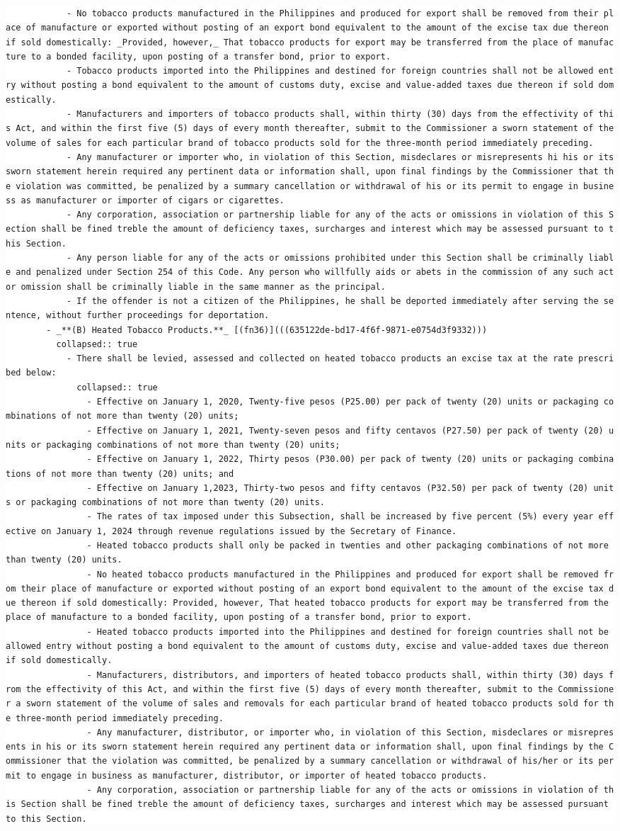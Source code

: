 				- No tobacco products manufactured in the Philippines and produced for export shall be removed from their place of manufacture or exported without posting of an export bond equivalent to the amount of the excise tax due thereon if sold domestically: _Provided, however,_ That tobacco products for export may be transferred from the place of manufacture to a bonded facility, upon posting of a transfer bond, prior to export.
				- Tobacco products imported into the Philippines and destined for foreign countries shall not be allowed entry without posting a bond equivalent to the amount of customs duty, excise and value-added taxes due thereon if sold domestically.
				- Manufacturers and importers of tobacco products shall, within thirty (30) days from the effectivity of this Act, and within the first five (5) days of every month thereafter, submit to the Commissioner a sworn statement of the volume of sales for each particular brand of tobacco products sold for the three-month period immediately preceding.
				- Any manufacturer or importer who, in violation of this Section, misdeclares or misrepresents hi his or its sworn statement herein required any pertinent data or information shall, upon final findings by the Commissioner that the violation was committed, be penalized by a summary cancellation or withdrawal of his or its permit to engage in business as manufacturer or importer of cigars or cigarettes.
				- Any corporation, association or partnership liable for any of the acts or omissions in violation of this Section shall be fined treble the amount of deficiency taxes, surcharges and interest which may be assessed pursuant to this Section.
				- Any person liable for any of the acts or omissions prohibited under this Section shall be criminally liable and penalized under Section 254 of this Code. Any person who willfully aids or abets in the commission of any such act or omission shall be criminally liable in the same manner as the principal.
				- If the offender is not a citizen of the Philippines, he shall be deported immediately after serving the sentence, without further proceedings for deportation.
			- _**(B) Heated Tobacco Products.**_ [(fn36)](((635122de-bd17-4f6f-9871-e0754d3f9332)))
			  collapsed:: true
				- There shall be levied, assessed and collected on heated tobacco products an excise tax at the rate prescribed below:
				  collapsed:: true
					- Effective on January 1, 2020, Twenty-five pesos (P25.00) per pack of twenty (20) units or packaging combinations of not more than twenty (20) units;
					- Effective on January 1, 2021, Twenty-seven pesos and fifty centavos (P27.50) per pack of twenty (20) units or packaging combinations of not more than twenty (20) units;
					- Effective on January 1, 2022, Thirty pesos (P30.00) per pack of twenty (20) units or packaging combinations of not more than twenty (20) units; and
					- Effective on January 1,2023, Thirty-two pesos and fifty centavos (P32.50) per pack of twenty (20) units or packaging combinations of not more than twenty (20) units.
					- The rates of tax imposed under this Subsection, shall be increased by five percent (5%) every year effective on January 1, 2024 through revenue regulations issued by the Secretary of Finance.
					- Heated tobacco products shall only be packed in twenties and other packaging combinations of not more than twenty (20) units.
					- No heated tobacco products manufactured in the Philippines and produced for export shall be removed from their place of manufacture or exported without posting of an export bond equivalent to the amount of the excise tax due thereon if sold domestically: Provided, however, That heated tobacco products for export may be transferred from the place of manufacture to a bonded facility, upon posting of a transfer bond, prior to export.
					- Heated tobacco products imported into the Philippines and destined for foreign countries shall not be allowed entry without posting a bond equivalent to the amount of customs duty, excise and value-added taxes due thereon if sold domestically.
					- Manufacturers, distributors, and importers of heated tobacco products shall, within thirty (30) days from the effectivity of this Act, and within the first five (5) days of every month thereafter, submit to the Commissioner a sworn statement of the volume of sales and removals for each particular brand of heated tobacco products sold for the three-month period immediately preceding.
					- Any manufacturer, distributor, or importer who, in violation of this Section, misdeclares or misrepresents in his or its sworn statement herein required any pertinent data or information shall, upon final findings by the Commissioner that the violation was committed, be penalized by a summary cancellation or withdrawal of his/her or its permit to engage in business as manufacturer, distributor, or importer of heated tobacco products.
					- Any corporation, association or partnership liable for any of the acts or omissions in violation of this Section shall be fined treble the amount of deficiency taxes, surcharges and interest which may be assessed pursuant to this Section.